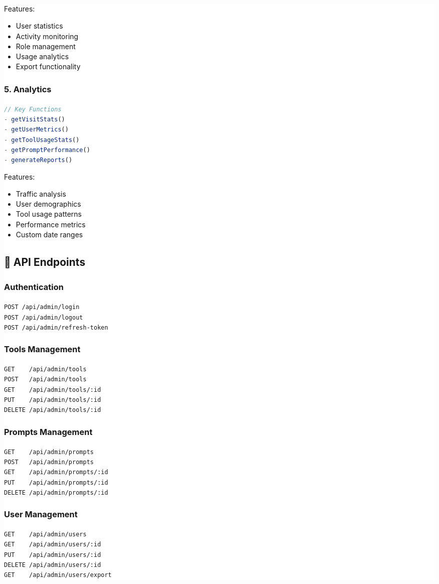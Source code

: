 Features:
- User statistics
- Activity monitoring
- Role management
- Usage analytics
- Export functionality

### 5. Analytics
```javascript
// Key Functions
- getVisitStats()
- getUserMetrics()
- getToolUsageStats()
- getPromptPerformance()
- generateReports()
```

Features:
- Traffic analysis
- User demographics
- Tool usage patterns
- Performance metrics
- Custom date ranges

## 🔌 API Endpoints

### Authentication
```
POST /api/admin/login
POST /api/admin/logout
POST /api/admin/refresh-token
```

### Tools Management
```
GET    /api/admin/tools
POST   /api/admin/tools
GET    /api/admin/tools/:id
PUT    /api/admin/tools/:id
DELETE /api/admin/tools/:id
```

### Prompts Management
```
GET    /api/admin/prompts
POST   /api/admin/prompts
GET    /api/admin/prompts/:id
PUT    /api/admin/prompts/:id
DELETE /api/admin/prompts/:id
```

### User Management
```
GET    /api/admin/users
GET    /api/admin/users/:id
PUT    /api/admin/users/:id
DELETE /api/admin/users/:id
GET    /api/admin/users/export
```
